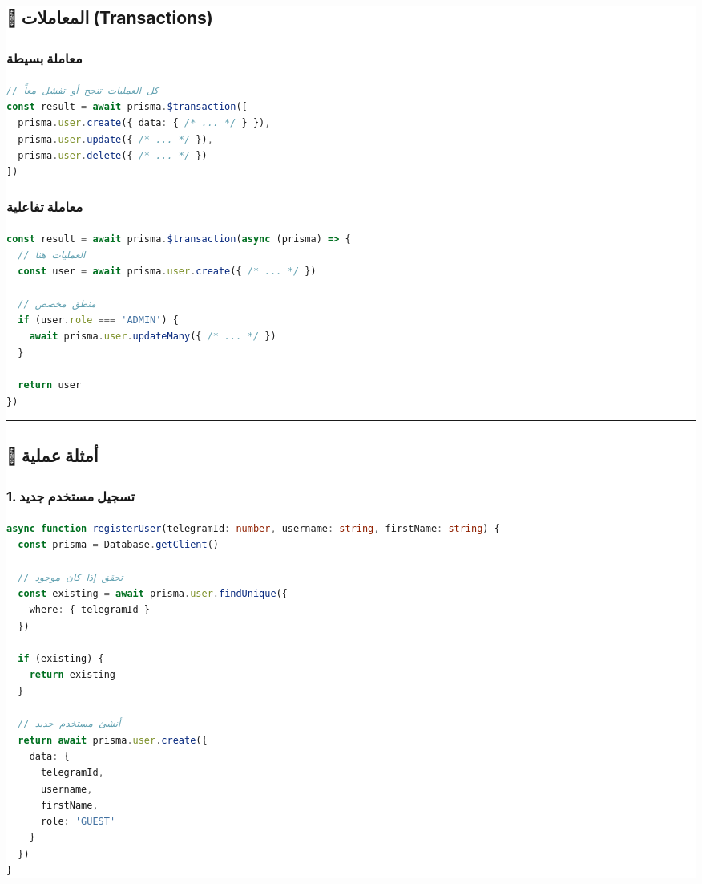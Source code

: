 
## 🔄 المعاملات (Transactions)

### معاملة بسيطة

```typescript
// كل العمليات تنجح أو تفشل معاً
const result = await prisma.$transaction([
  prisma.user.create({ data: { /* ... */ } }),
  prisma.user.update({ /* ... */ }),
  prisma.user.delete({ /* ... */ })
])
```

### معاملة تفاعلية

```typescript
const result = await prisma.$transaction(async (prisma) => {
  // العمليات هنا
  const user = await prisma.user.create({ /* ... */ })

  // منطق مخصص
  if (user.role === 'ADMIN') {
    await prisma.user.updateMany({ /* ... */ })
  }

  return user
})
```

---

## 🎯 أمثلة عملية

### 1. تسجيل مستخدم جديد

```typescript
async function registerUser(telegramId: number, username: string, firstName: string) {
  const prisma = Database.getClient()

  // تحقق إذا كان موجود
  const existing = await prisma.user.findUnique({
    where: { telegramId }
  })

  if (existing) {
    return existing
  }

  // أنشئ مستخدم جديد
  return await prisma.user.create({
    data: {
      telegramId,
      username,
      firstName,
      role: 'GUEST'
    }
  })
}
```
